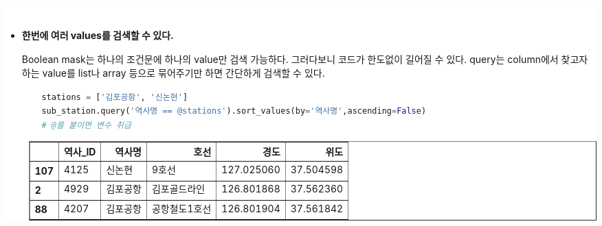   <br>


  * **한번에 여러 values를 검색할 수 있다.**
  
    Boolean mask는 하나의 조건문에 하나의  value만 검색 가능하다. 그러다보니 코드가 한도없이 길어질 수 있다. query는 column에서 찾고자 하는 value를 list나 array 등으로 묶어주기만 하면 간단하게 검색할 수 있다.

    ```python
        stations = ['김포공항', '신논현']
        sub_station.query('역사명 == @stations').sort_values(by='역사명',ascending=False)
        # @를 붙이면 변수 취급
    ```

    <div style='margin-left : 10px'>
    <style scoped>
        .dataframe tbody tr th:only-of-type {
            vertical-align: middle;
        }

        .dataframe tbody tr th {
            vertical-align: top;
        }

        .dataframe thead th {
            text-align: right;
        }
    </style>
    <table border="1" class="dataframe">
      <thead>
        <tr style="text-align: right;">
          <th></th>
          <th>역사_ID</th>
          <th>역사명</th>
          <th>호선</th>
          <th>경도</th>
          <th>위도</th>
        </tr>
      </thead>
      <tbody>
        <tr>
          <th>107</th>
          <td>4125</td>
          <td>신논현</td>
          <td>9호선</td>
          <td>127.025060</td>
          <td>37.504598</td>
        </tr>
        <tr>
          <th>2</th>
          <td>4929</td>
          <td>김포공항</td>
          <td>김포골드라인</td>
          <td>126.801868</td>
          <td>37.562360</td>
        </tr>
        <tr>
          <th>88</th>
          <td>4207</td>
          <td>김포공항</td>
          <td>공항철도1호선</td>
          <td>126.801904</td>
          <td>37.561842</td>
        </tr>
        <tr>